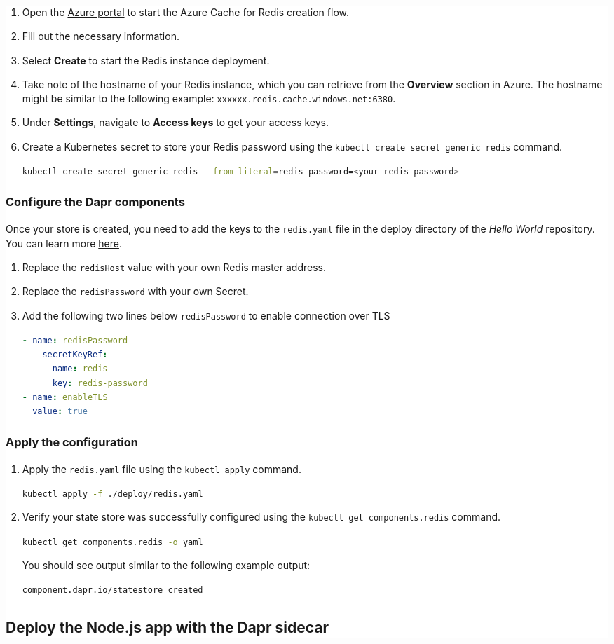 1. Open the [Azure portal][azure-portal-cache] to start the Azure Cache for Redis creation flow.
2. Fill out the necessary information.
3. Select **Create** to start the Redis instance deployment.
4. Take note of the hostname of your Redis instance, which you can retrieve from the **Overview** section in Azure. The hostname might be similar to the following example: `xxxxxx.redis.cache.windows.net:6380`.
5. Under **Settings**, navigate to **Access keys** to get your access keys.
6. Create a Kubernetes secret to store your Redis password using the `kubectl create secret generic redis` command.

    ```bash
    kubectl create secret generic redis --from-literal=redis-password=<your-redis-password>
    ```

### Configure the Dapr components

Once your store is created, you need to add the keys to the `redis.yaml` file in the deploy directory of the *Hello World* repository. You can learn more [here][dapr-component-secrets].

1. Replace the `redisHost` value with your own Redis master address.
2. Replace the `redisPassword` with your own Secret.
3. Add the following two lines below `redisPassword` to enable connection over TLS

    ```YAML
   - name: redisPassword
        secretKeyRef:
          name: redis
          key: redis-password
   - name: enableTLS
      value: true
    ```

### Apply the configuration

1. Apply the `redis.yaml` file using the `kubectl apply` command.

    ```bash
    kubectl apply -f ./deploy/redis.yaml
    ```

2. Verify your state store was successfully configured using the `kubectl get components.redis` command.

    ```bash
    kubectl get components.redis -o yaml
    ```

    You should see output similar to the following example output:

    ```output
    component.dapr.io/statestore created
    ```

## Deploy the Node.js app with the Dapr sidecar


[azure-cli-install]: /cli/azure/install-azure-cli
[azure-powershell-install]: /powershell/azure/install-az-ps
[cluster-extensions]: ./cluster-extensions.md
[dapr-overview]: ./dapr.md
[az-group-delete]: /cli/azure/group#az-group-delete
[remove-azresourcegroup]: /powershell/module/az.resources/remove-azresourcegroup
[hello-world-gh]: https://github.com/dapr/quickstarts/tree/master/tutorials/hello-kubernetes
[azure-portal-cache]: https://portal.azure.com/#create/Microsoft.Cache
[dapr-component-secrets]: https://docs.dapr.io/operations/components/component-secrets/